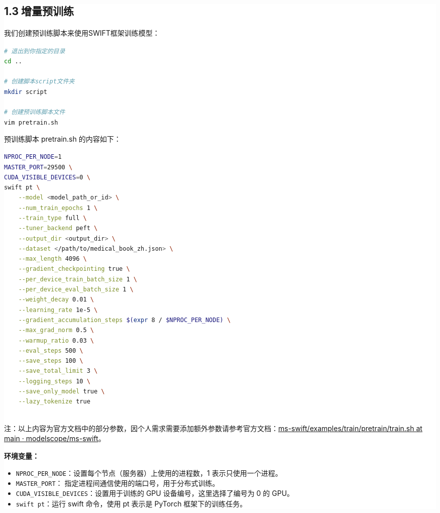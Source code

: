 ## **1.3 增量预训练**

我们创建预训练脚本来使用SWIFT框架训练模型：

```bash
# 退出到你指定的目录
cd ..

# 创建脚本script文件夹
mkdir script

# 创建预训练脚本文件
vim pretrain.sh
```

预训练脚本 pretrain.sh 的内容如下：

```bash
NPROC_PER_NODE=1 
MASTER_PORT=29500 \
CUDA_VISIBLE_DEVICES=0 \
swift pt \
    --model <model_path_or_id> \
    --num_train_epochs 1 \
    --train_type full \
    --tuner_backend peft \
    --output_dir <output_dir> \
    --dataset </path/to/medical_book_zh.json> \
    --max_length 4096 \
    --gradient_checkpointing true \
    --per_device_train_batch_size 1 \
    --per_device_eval_batch_size 1 \
    --weight_decay 0.01 \
    --learning_rate 1e-5 \
    --gradient_accumulation_steps $(expr 8 / $NPROC_PER_NODE) \
    --max_grad_norm 0.5 \
    --warmup_ratio 0.03 \
    --eval_steps 500 \
    --save_steps 100 \
    --save_total_limit 3 \
    --logging_steps 10 \
    --save_only_model true \
    --lazy_tokenize true
    
```



注：以上内容为官方文档中的部分参数，因个人需求需要添加额外参数请参考官方文档：[ms-swift/examples/train/pretrain/train.sh at main · modelscope/ms-swift](https://github.com/modelscope/ms-swift/blob/main/examples/train/pretrain/train.sh)。

**环境变量：**

- `NPROC_PER_NODE`：设置每个节点（服务器）上使用的进程数，1 表示只使用一个进程。
- `MASTER_PORT`： 指定进程间通信使用的端口号，用于分布式训练。
- `CUDA_VISIBLE_DEVICES`：设置用于训练的 GPU 设备编号，这里选择了编号为 0 的 GPU。
- `swift pt`：运行 swift 命令，使用 pt 表示是 PyTorch 框架下的训练任务。
